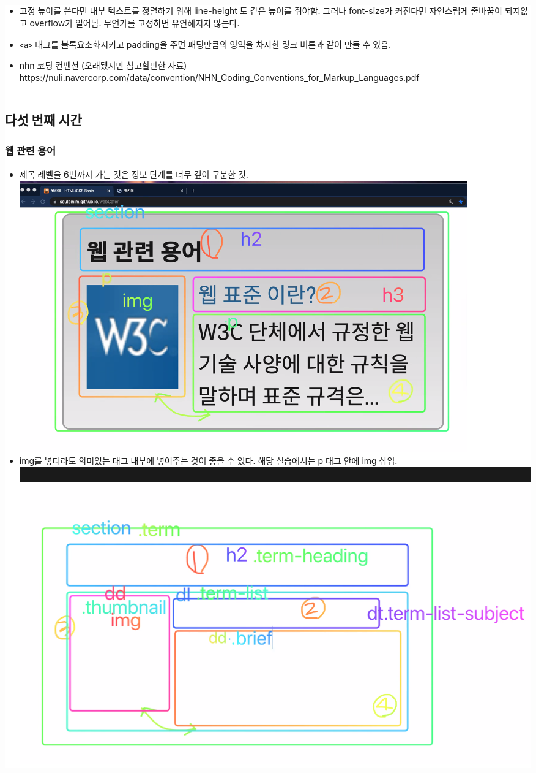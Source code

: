- 고정 높이를 쓴다면 내부 텍스트를 정렬하기 위해 line-height 도 같은 높이를 줘야함. 그러나 font-size가 커진다면 자연스럽게 줄바꿈이 되지않고 overflow가 일어남. 무언가를 고정하면 유연해지지 않는다.

- `<a>` 태그를 블록요소화시키고 padding을 주면 패딩만큼의 영역을 차지한 링크 버튼과 같이 만들 수 있음.

- nhn 코딩 컨벤션 (오래됐지만 참고할만한 자료)
https://nuli.navercorp.com/data/convention/NHN_Coding_Conventions_for_Markup_Languages.pdf

<hr>

## 다섯 번째 시간
### 웹 관련 용어
- 제목 레벨을 6번까지 가는 것은 정보 단계를 너무 깊이 구분한 것.
![web_term](./images/web_related_term.PNG)
- img를 넣더라도 의미있는 태그 내부에 넣어주는 것이 좋을 수 있다. 해당 실습에서는 p 태그 안에 img 삽입.
![web_term](./images/web_term_dd.PNG)